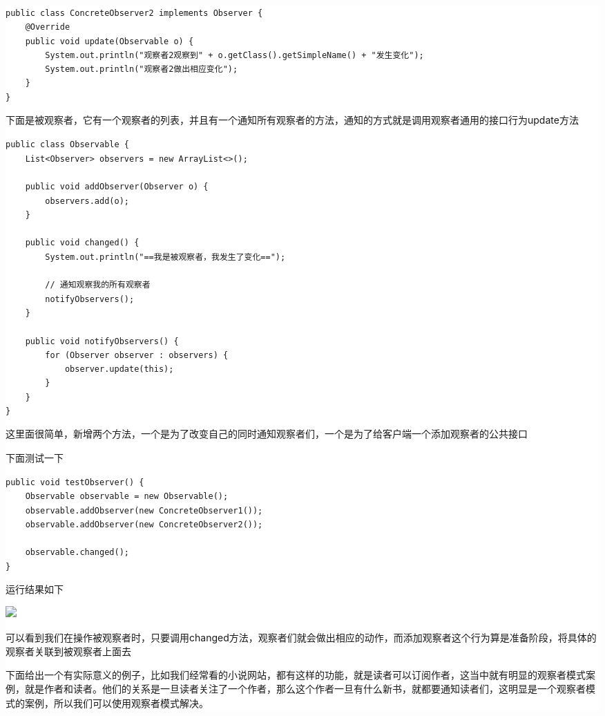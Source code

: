 ```
public class ConcreteObserver2 implements Observer {
    @Override
    public void update(Observable o) {
        System.out.println("观察者2观察到" + o.getClass().getSimpleName() + "发生变化");
        System.out.println("观察者2做出相应变化");
    }
}
```

下面是被观察者，它有一个观察者的列表，并且有一个通知所有观察者的方法，通知的方式就是调用观察者通用的接口行为update方法

```
public class Observable {
    List<Observer> observers = new ArrayList<>();

    public void addObserver(Observer o) {
        observers.add(o);
    }

    public void changed() {
        System.out.println("==我是被观察者，我发生了变化==");

        // 通知观察我的所有观察者
        notifyObservers();
    }

    public void notifyObservers() {
        for (Observer observer : observers) {
            observer.update(this);
        }
    }
}
```

这里面很简单，新增两个方法，一个是为了改变自己的同时通知观察者们，一个是为了给客户端一个添加观察者的公共接口

下面测试一下

```
public void testObserver() {
    Observable observable = new Observable();
    observable.addObserver(new ConcreteObserver1());
    observable.addObserver(new ConcreteObserver2());

    observable.changed();
}
```

运行结果如下

![](http://www.wailian.work/images/2018/06/08/WX20180608-154314.png)

可以看到我们在操作被观察者时，只要调用changed方法，观察者们就会做出相应的动作，而添加观察者这个行为算是准备阶段，将具体的观察者关联到被观察者上面去

下面给出一个有实际意义的例子，比如我们经常看的小说网站，都有这样的功能，就是读者可以订阅作者，这当中就有明显的观察者模式案例，就是作者和读者。他们的关系是一旦读者关注了一个作者，那么这个作者一旦有什么新书，就都要通知读者们，这明显是一个观察者模式的案例，所以我们可以使用观察者模式解决。
